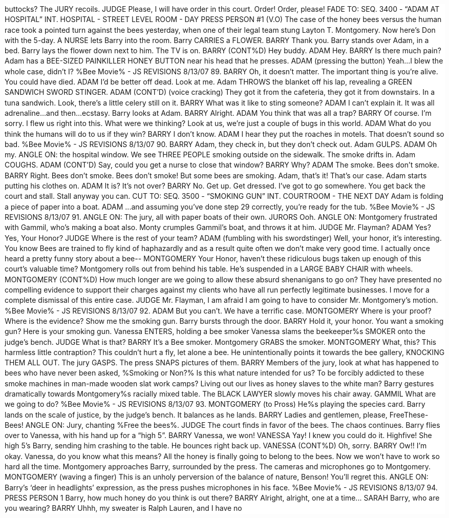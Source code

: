 buttocks? The JURY recoils. JUDGE Please, I will have order in this court. Order! Order, please! FADE TO: SEQ. 3400 - “ADAM AT HOSPITAL” INT. HOSPITAL - STREET LEVEL ROOM - DAY PRESS PERSON #1 (V.O) The case of the honey bees versus the human race took a pointed turn against the bees yesterday, when one of their legal team stung Layton T. Montgomery. Now here’s Don with the 5-day. A NURSE lets Barry into the room. Barry CARRIES a FLOWER. BARRY Thank you. Barry stands over Adam, in a bed. Barry lays the flower down next to him. The TV is on. BARRY (CONT%D) Hey buddy. ADAM Hey. BARRY Is there much pain? Adam has a BEE-SIZED PAINKILLER HONEY BUTTON near his head that he presses. ADAM (pressing the button) Yeah...I blew the whole case, didn’t I? %Bee Movie% - JS REVISIONS 8/13/07 89. BARRY Oh, it doesn’t matter. The important thing is you’re alive. You could have died. ADAM I’d be better off dead. Look at me. Adam THROWS the blanket off his lap, revealing a GREEN SANDWICH SWORD STINGER. ADAM (CONT’D) (voice cracking) They got it from the cafeteria, they got it from downstairs. In a tuna sandwich. Look, there’s a little celery still on it. BARRY What was it like to sting someone? ADAM I can’t explain it. It was all adrenaline...and then...ecstasy. Barry looks at Adam. BARRY Alright. ADAM You think that was all a trap? BARRY Of course. I’m sorry. I flew us right into this. What were we thinking? Look at us, we’re just a couple of bugs in this world. ADAM What do you think the humans will do to us if they win? BARRY I don’t know. ADAM I hear they put the roaches in motels. That doesn’t sound so bad. %Bee Movie% - JS REVISIONS 8/13/07 90. BARRY Adam, they check in, but they don’t check out. Adam GULPS. ADAM Oh my. ANGLE ON: the hospital window. We see THREE PEOPLE smoking outside on the sidewalk. The smoke drifts in. Adam COUGHS. ADAM (CONT’D) Say, could you get a nurse to close that window? BARRY Why? ADAM The smoke. Bees don’t smoke. BARRY Right. Bees don’t smoke. Bees don’t smoke! But some bees are smoking. Adam, that’s it! That’s our case. Adam starts putting his clothes on. ADAM It is? It’s not over? BARRY No. Get up. Get dressed. I’ve got to go somewhere. You get back the court and stall. Stall anyway you can. CUT TO: SEQ. 3500 - “SMOKING GUN” INT. COURTROOM - THE NEXT DAY Adam is folding a piece of paper into a boat. ADAM ...and assuming you’ve done step 29 correctly, you’re ready for the tub. %Bee Movie% - JS REVISIONS 8/13/07 91. ANGLE ON: The jury, all with paper boats of their own. JURORS Ooh. ANGLE ON: Montgomery frustrated with Gammil, who’s making a boat also. Monty crumples Gammil’s boat, and throws it at him. JUDGE Mr. Flayman? ADAM Yes? Yes, Your Honor? JUDGE Where is the rest of your team? ADAM (fumbling with his swordstinger) Well, your honor, it’s interesting. You know Bees are trained to fly kind of haphazardly and as a result quite often we don’t make very good time. I actually once heard a pretty funny story about a bee-- MONTGOMERY Your Honor, haven’t these ridiculous bugs taken up enough of this court’s valuable time? Montgomery rolls out from behind his table. He’s suspended in a LARGE BABY CHAIR with wheels. MONTGOMERY (CONT%D) How much longer are we going to allow these absurd shenanigans to go on? They have presented no compelling evidence to support their charges against my clients who have all run perfectly legitimate businesses. I move for a complete dismissal of this entire case. JUDGE Mr. Flayman, I am afraid I am going to have to consider Mr. Montgomery’s motion. %Bee Movie% - JS REVISIONS 8/13/07 92. ADAM But you can’t. We have a terrific case. MONTGOMERY Where is your proof? Where is the evidence? Show me the smoking gun. Barry bursts through the door. BARRY Hold it, your honor. You want a smoking gun? Here is your smoking gun. Vanessa ENTERS, holding a bee smoker Vanessa slams the beekeeper%s SMOKER onto the judge’s bench. JUDGE What is that? BARRY It’s a Bee smoker. Montgomery GRABS the smoker. MONTGOMERY What, this? This harmless little contraption? This couldn’t hurt a fly, let alone a bee. He unintentionally points it towards the bee gallery, KNOCKING THEM ALL OUT. The jury GASPS. The press SNAPS pictures of them. BARRY Members of the jury, look at what has happened to bees who have never been asked, %Smoking or Non?% Is this what nature intended for us? To be forcibly addicted to these smoke machines in man-made wooden slat work camps? Living out our lives as honey slaves to the white man? Barry gestures dramatically towards Montgomery%s racially mixed table. The BLACK LAWYER slowly moves his chair away. GAMMIL What are we going to do? %Bee Movie% - JS REVISIONS 8/13/07 93. MONTGOMERY (to Pross) He%s playing the species card. Barry lands on the scale of justice, by the judge’s bench. It balances as he lands. BARRY Ladies and gentlemen, please, FreeThese-Bees! ANGLE ON: Jury, chanting %Free the bees%. JUDGE The court finds in favor of the bees. The chaos continues. Barry flies over to Vanessa, with his hand up for a “high 5”. BARRY Vanessa, we won! VANESSA Yay! I knew you could do it. Highfive! She high 5’s Barry, sending him crashing to the table. He bounces right back up. VANESSA (CONT%D) Oh, sorry. BARRY Ow!! I’m okay. Vanessa, do you know what this means? All the honey is finally going to belong to the bees. Now we won’t have to work so hard all the time. Montgomery approaches Barry, surrounded by the press. The cameras and microphones go to Montgomery. MONTGOMERY (waving a finger) This is an unholy perversion of the balance of nature, Benson! You’ll regret this. ANGLE ON: Barry’s ‘deer in headlights’ expression, as the press pushes microphones in his face. %Bee Movie% - JS REVISIONS 8/13/07 94. PRESS PERSON 1 Barry, how much honey do you think is out there? BARRY Alright, alright, one at a time... SARAH Barry, who are you wearing? BARRY Uhhh, my sweater is Ralph Lauren, and I have no